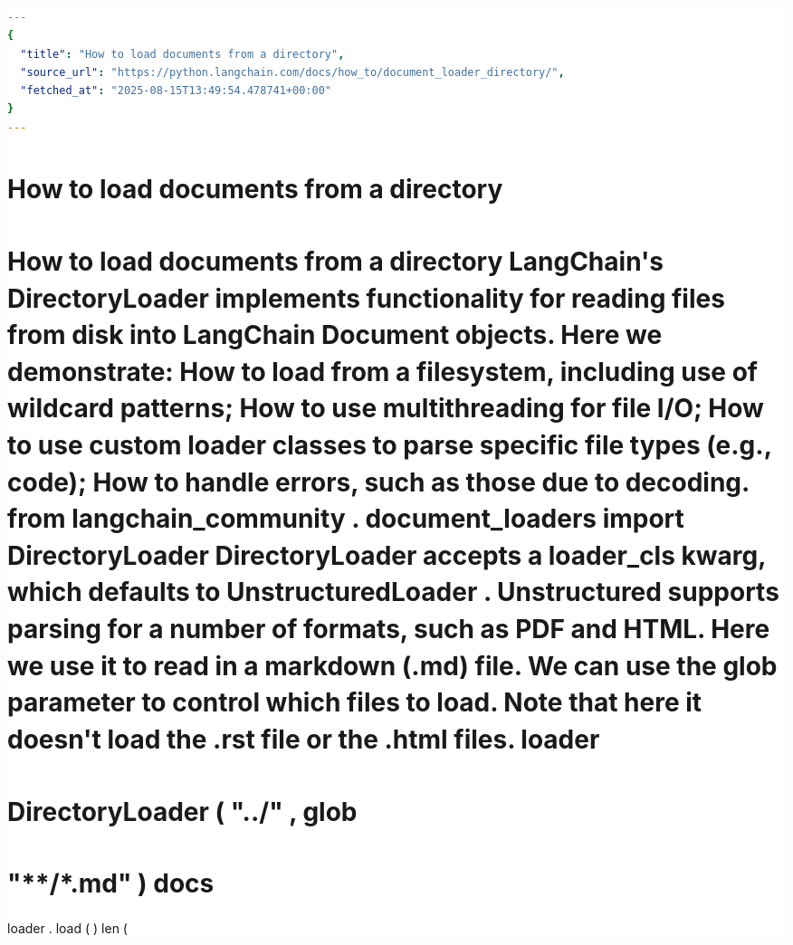 ```yaml
---
{
  "title": "How to load documents from a directory",
  "source_url": "https://python.langchain.com/docs/how_to/document_loader_directory/",
  "fetched_at": "2025-08-15T13:49:54.478741+00:00"
}
---
```


# How to load documents from a directory

How to load documents from a directory
LangChain's
DirectoryLoader
implements functionality for reading files from disk into LangChain
Document
objects. Here we demonstrate:
How to load from a filesystem, including use of wildcard patterns;
How to use multithreading for file I/O;
How to use custom loader classes to parse specific file types (e.g., code);
How to handle errors, such as those due to decoding.
from
langchain_community
.
document_loaders
import
DirectoryLoader
DirectoryLoader
accepts a
loader_cls
kwarg, which defaults to
UnstructuredLoader
.
Unstructured
supports parsing for a number of formats, such as PDF and HTML. Here we use it to read in a markdown (.md) file.
We can use the
glob
parameter to control which files to load. Note that here it doesn't load the
.rst
file or the
.html
files.
loader
=
DirectoryLoader
(
"../"
,
glob
=
"**/*.md"
)
docs
=
loader
.
load
(
)
len
(